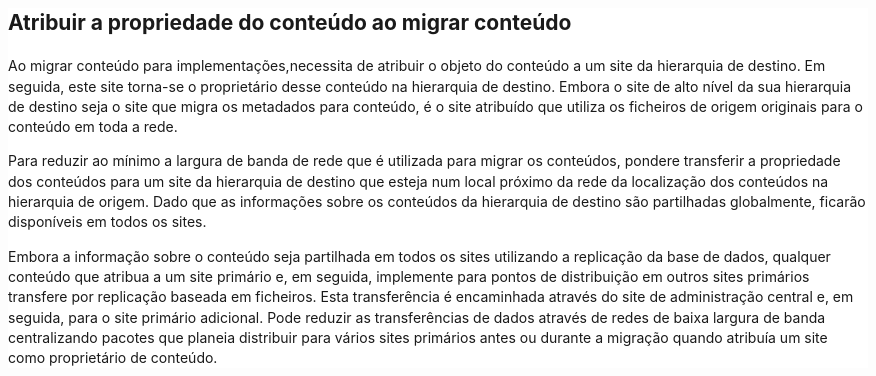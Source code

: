 
##  <a name="assign-content-ownership-when-migrating-content"></a><a name="About_Migrating_Content"></a>Atribuir a propriedade do conteúdo ao migrar conteúdo  
 Ao migrar conteúdo para implementações,necessita de atribuir o objeto do conteúdo a um site da hierarquia de destino. Em seguida, este site torna-se o proprietário desse conteúdo na hierarquia de destino. Embora o site de alto nível da sua hierarquia de destino seja o site que migra os metadados para conteúdo, é o site atribuído que utiliza os ficheiros de origem originais para o conteúdo em toda a rede.  

 Para reduzir ao mínimo a largura de banda de rede que é utilizada para migrar os conteúdos, pondere transferir a propriedade dos conteúdos para um site da hierarquia de destino que esteja num local próximo da rede da localização dos conteúdos na hierarquia de origem. Dado que as informações sobre os conteúdos da hierarquia de destino são partilhadas globalmente, ficarão disponíveis em todos os sites.  

 Embora a informação sobre o conteúdo seja partilhada em todos os sites utilizando a replicação da base de dados, qualquer conteúdo que atribua a um site primário e, em seguida, implemente para pontos de distribuição em outros sites primários transfere por replicação baseada em ficheiros. Esta transferência é encaminhada através do site de administração central e, em seguida, para o site primário adicional. Pode reduzir as transferências de dados através de redes de baixa largura de banda centralizando pacotes que planeia distribuir para vários sites primários antes ou durante a migração quando atribuía um site como proprietário de conteúdo.
